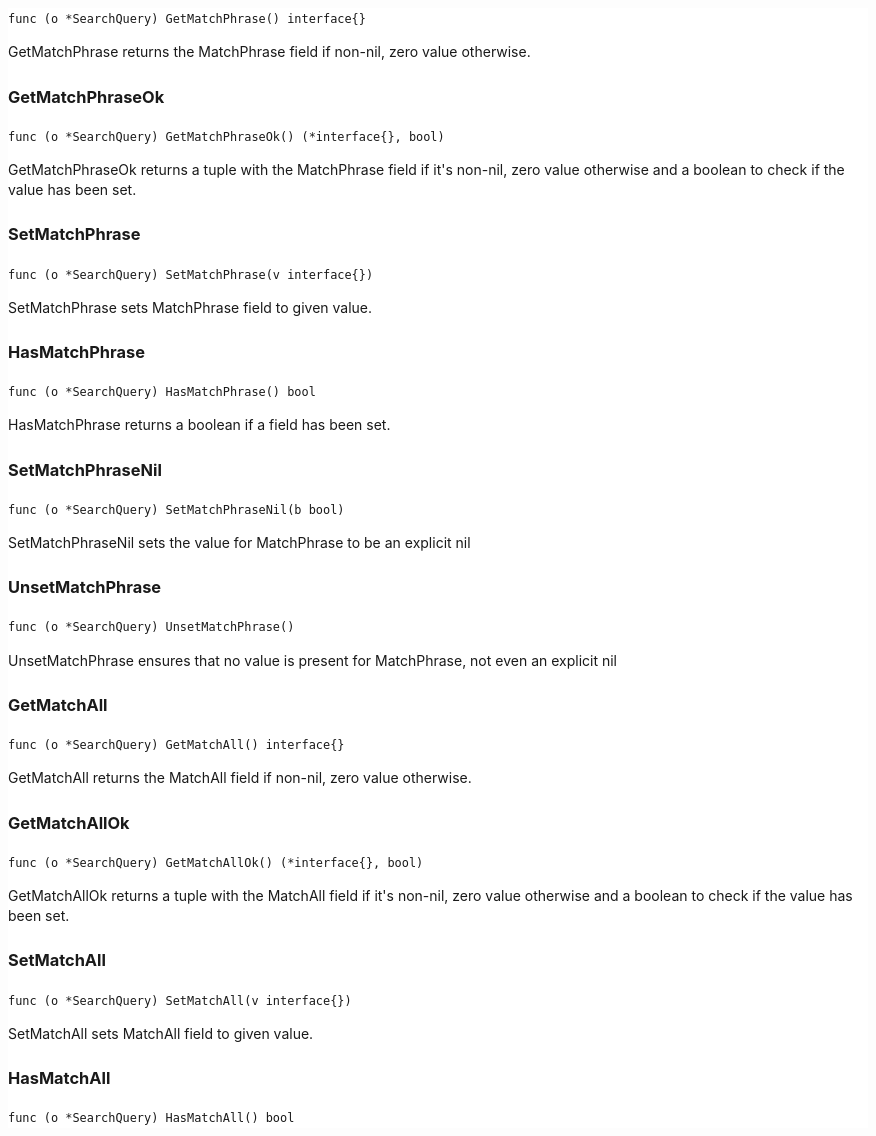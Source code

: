 `func (o *SearchQuery) GetMatchPhrase() interface{}`

GetMatchPhrase returns the MatchPhrase field if non-nil, zero value otherwise.

### GetMatchPhraseOk

`func (o *SearchQuery) GetMatchPhraseOk() (*interface{}, bool)`

GetMatchPhraseOk returns a tuple with the MatchPhrase field if it's non-nil, zero value otherwise
and a boolean to check if the value has been set.

### SetMatchPhrase

`func (o *SearchQuery) SetMatchPhrase(v interface{})`

SetMatchPhrase sets MatchPhrase field to given value.

### HasMatchPhrase

`func (o *SearchQuery) HasMatchPhrase() bool`

HasMatchPhrase returns a boolean if a field has been set.

### SetMatchPhraseNil

`func (o *SearchQuery) SetMatchPhraseNil(b bool)`

 SetMatchPhraseNil sets the value for MatchPhrase to be an explicit nil

### UnsetMatchPhrase
`func (o *SearchQuery) UnsetMatchPhrase()`

UnsetMatchPhrase ensures that no value is present for MatchPhrase, not even an explicit nil
### GetMatchAll

`func (o *SearchQuery) GetMatchAll() interface{}`

GetMatchAll returns the MatchAll field if non-nil, zero value otherwise.

### GetMatchAllOk

`func (o *SearchQuery) GetMatchAllOk() (*interface{}, bool)`

GetMatchAllOk returns a tuple with the MatchAll field if it's non-nil, zero value otherwise
and a boolean to check if the value has been set.

### SetMatchAll

`func (o *SearchQuery) SetMatchAll(v interface{})`

SetMatchAll sets MatchAll field to given value.

### HasMatchAll

`func (o *SearchQuery) HasMatchAll() bool`
